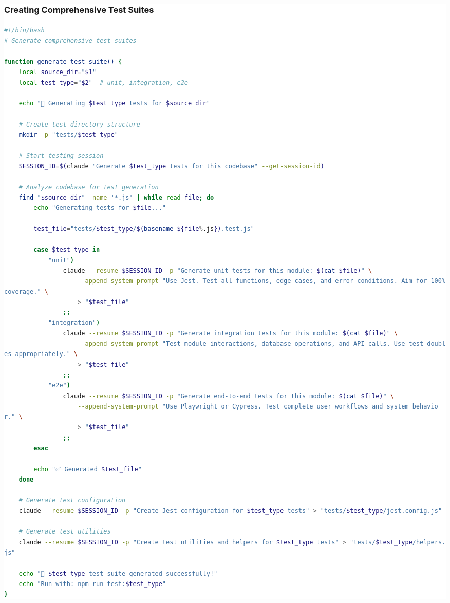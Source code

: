 ### Creating Comprehensive Test Suites

```bash
#!/bin/bash
# Generate comprehensive test suites

function generate_test_suite() {
    local source_dir="$1"
    local test_type="$2"  # unit, integration, e2e
    
    echo "🧪 Generating $test_type tests for $source_dir"
    
    # Create test directory structure
    mkdir -p "tests/$test_type"
    
    # Start testing session
    SESSION_ID=$(claude "Generate $test_type tests for this codebase" --get-session-id)
    
    # Analyze codebase for test generation
    find "$source_dir" -name '*.js' | while read file; do
        echo "Generating tests for $file..."
        
        test_file="tests/$test_type/$(basename ${file%.js}).test.js"
        
        case $test_type in
            "unit")
                claude --resume $SESSION_ID -p "Generate unit tests for this module: $(cat $file)" \
                    --append-system-prompt "Use Jest. Test all functions, edge cases, and error conditions. Aim for 100% coverage." \
                    > "$test_file"
                ;;
            "integration")
                claude --resume $SESSION_ID -p "Generate integration tests for this module: $(cat $file)" \
                    --append-system-prompt "Test module interactions, database operations, and API calls. Use test doubles appropriately." \
                    > "$test_file"
                ;;
            "e2e")
                claude --resume $SESSION_ID -p "Generate end-to-end tests for this module: $(cat $file)" \
                    --append-system-prompt "Use Playwright or Cypress. Test complete user workflows and system behavior." \
                    > "$test_file"
                ;;
        esac
        
        echo "✅ Generated $test_file"
    done
    
    # Generate test configuration
    claude --resume $SESSION_ID -p "Create Jest configuration for $test_type tests" > "tests/$test_type/jest.config.js"
    
    # Generate test utilities
    claude --resume $SESSION_ID -p "Create test utilities and helpers for $test_type tests" > "tests/$test_type/helpers.js"
    
    echo "🎉 $test_type test suite generated successfully!"
    echo "Run with: npm run test:$test_type"
}

```